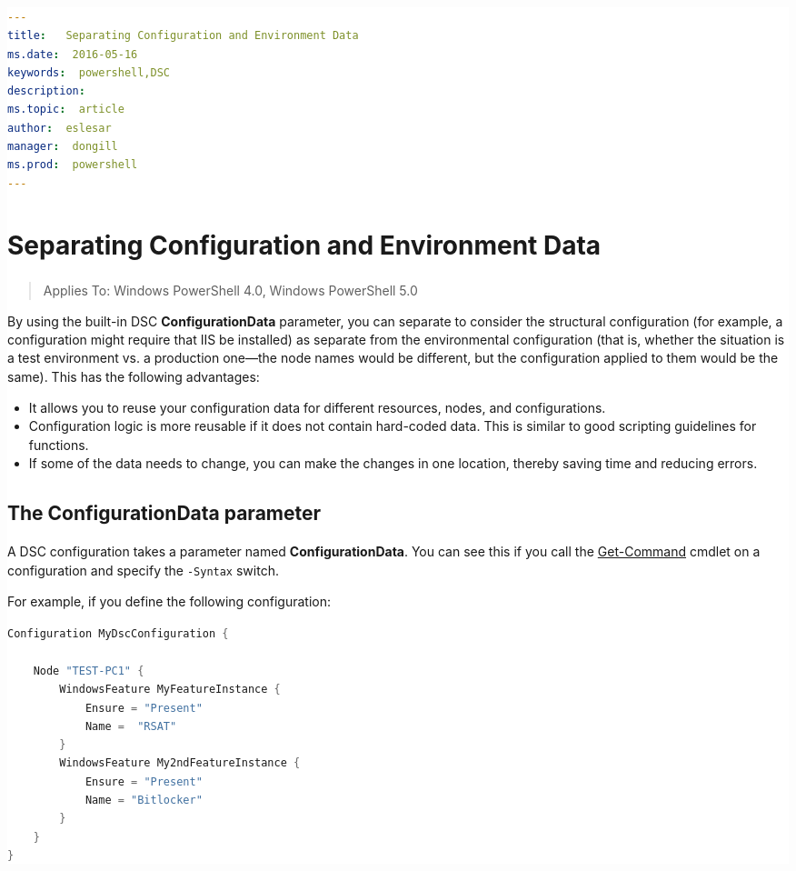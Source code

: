 ```yaml
---
title:   Separating Configuration and Environment Data
ms.date:  2016-05-16
keywords:  powershell,DSC
description:  
ms.topic:  article
author:  eslesar
manager:  dongill
ms.prod:  powershell
---
```


# Separating Configuration and Environment Data

>Applies To: Windows PowerShell 4.0, Windows PowerShell 5.0

By using the built-in DSC **ConfigurationData** parameter, you can separate 
to consider the structural configuration (for example, a configuration might require that IIS be installed) as separate from the environmental configuration (that is, whether the situation is a 
test environment vs. a production one—the node names would be different, but the configuration applied to them would be the same). This has the following advantages:

* It allows you to reuse your configuration data for different resources, nodes, and configurations.
* Configuration logic is more reusable if it does not contain hard-coded data. This is similar to good scripting guidelines for functions.
* If some of the data needs to change, you can make the changes in one location, thereby saving time and reducing errors.



## The ConfigurationData parameter

A DSC configuration takes a parameter named **ConfigurationData**. You can see this if you call the [Get-Command](https://technet.microsoft.com/en-us/library/hh849711.aspx) cmdlet
on a configuration and specify the `-Syntax` switch.

For example, if you define the following configuration:

```powershell
Configuration MyDscConfiguration {

	Node "TEST-PC1" {
		WindowsFeature MyFeatureInstance {
			Ensure = "Present"
			Name =	"RSAT"
		}
		WindowsFeature My2ndFeatureInstance {
			Ensure = "Present"
			Name = "Bitlocker"
		}
	}
}
```

